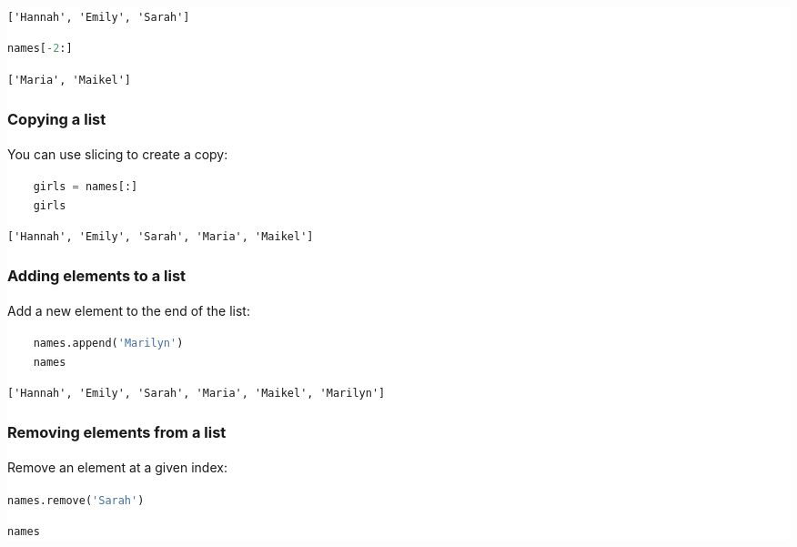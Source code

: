 
    ['Hannah', 'Emily', 'Sarah']




```python
names[-2:]
```




    ['Maria', 'Maikel']



### Copying a list

You can use slicing to create a copy:


```python
    girls = names[:]
    girls
```




    ['Hannah', 'Emily', 'Sarah', 'Maria', 'Maikel']



### Adding elements to a list

Add a new element to the end of the list:


```python
    names.append('Marilyn')
    names
```




    ['Hannah', 'Emily', 'Sarah', 'Maria', 'Maikel', 'Marilyn']



### Removing elements from a list

Remove an element at a given index:

    


```python
names.remove('Sarah')
```


```python
names
```




